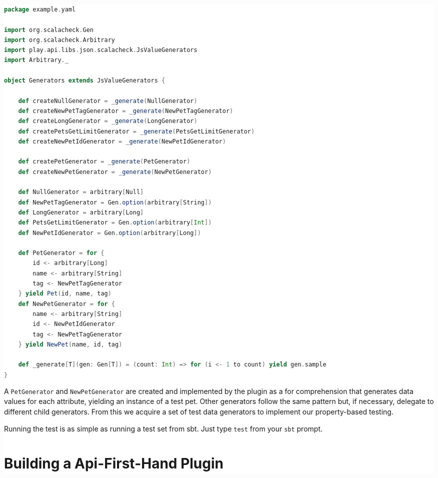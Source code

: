 ```scala
package example.yaml

import org.scalacheck.Gen
import org.scalacheck.Arbitrary
import play.api.libs.json.scalacheck.JsValueGenerators
import Arbitrary._

object Generators extends JsValueGenerators {

    def createNullGenerator = _generate(NullGenerator)
    def createNewPetTagGenerator = _generate(NewPetTagGenerator)
    def createLongGenerator = _generate(LongGenerator)
    def createPetsGetLimitGenerator = _generate(PetsGetLimitGenerator)
    def createNewPetIdGenerator = _generate(NewPetIdGenerator)

    def createPetGenerator = _generate(PetGenerator)
    def createNewPetGenerator = _generate(NewPetGenerator)

    def NullGenerator = arbitrary[Null]
    def NewPetTagGenerator = Gen.option(arbitrary[String])
    def LongGenerator = arbitrary[Long]
    def PetsGetLimitGenerator = Gen.option(arbitrary[Int])
    def NewPetIdGenerator = Gen.option(arbitrary[Long])

    def PetGenerator = for {
        id <- arbitrary[Long]
        name <- arbitrary[String]
        tag <- NewPetTagGenerator
    } yield Pet(id, name, tag)
    def NewPetGenerator = for {
        name <- arbitrary[String]
        id <- NewPetIdGenerator
        tag <- NewPetTagGenerator
    } yield NewPet(name, id, tag)

    def _generate[T](gen: Gen[T]) = (count: Int) => for (i <- 1 to count) yield gen.sample
}
```

A `PetGenerator` and `NewPetGenerator` are created and implemented by the plugin as a for comprehension 
that generates data values for each attribute, yielding an instance of a test pet. Other generators follow 
the same pattern but, if necessary, delegate to different child generators. From this we acquire a set of 
test data generators to implement our property-based testing.

Running the test is as simple as running a test set from sbt. Just type `test` from your `sbt` prompt.

# Building a Api-First-Hand Plugin
